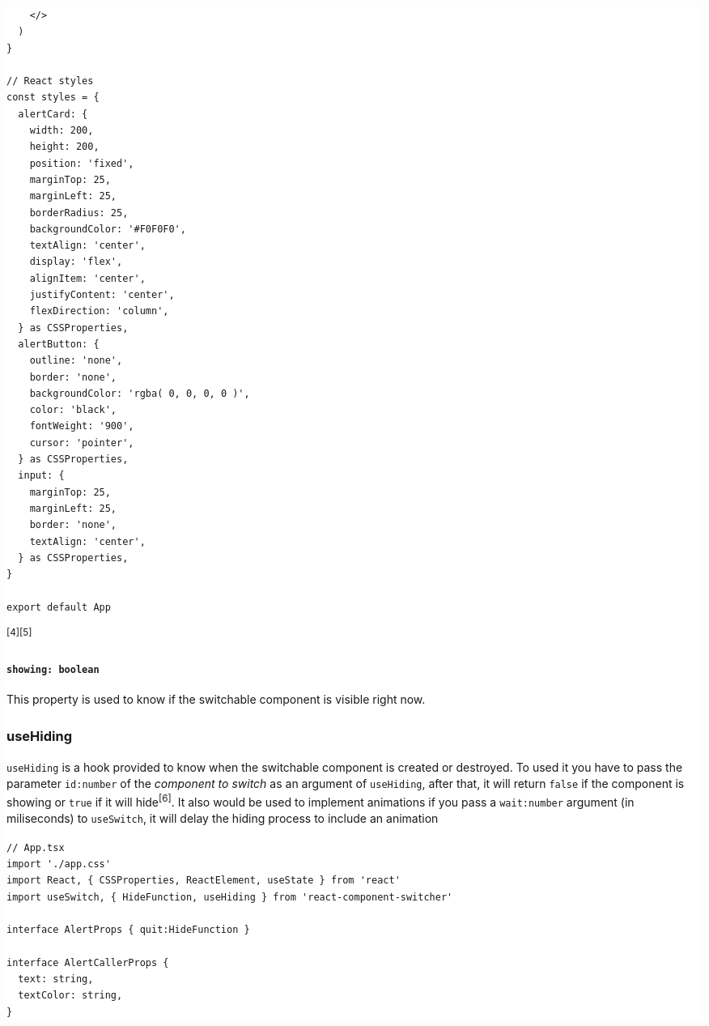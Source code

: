 ``` TSX
    </>
  )
}

// React styles
const styles = {
  alertCard: {
    width: 200,
    height: 200,
    position: 'fixed',
    marginTop: 25,
    marginLeft: 25,
    borderRadius: 25,
    backgroundColor: '#F0F0F0',
    textAlign: 'center',
    display: 'flex',
    alignItem: 'center',
    justifyContent: 'center',
    flexDirection: 'column',
  } as CSSProperties,
  alertButton: {
    outline: 'none',
    border: 'none',
    backgroundColor: 'rgba( 0, 0, 0, 0 )',
    color: 'black',
    fontWeight: '900',
    cursor: 'pointer',
  } as CSSProperties,
  input: {
    marginTop: 25,
    marginLeft: 25,
    border: 'none',
    textAlign: 'center',
  } as CSSProperties,
}

export default App
```
<sup>[4][5]</sup>

#### `showing: boolean`
This property is used to know if the switchable component is visible right now.

### useHiding
`useHiding` is a hook provided to know when the switchable component is created or destroyed. To used it you have to pass the parameter `id:number` of the *component to switch* as an argument of `useHiding`, after that, it will return `false` if the component is showing or `true` if it will hide<sup>[6]</sup>. 
It also would be used to implement animations if you pass a `wait:number` argument (in miliseconds) to `useSwitch`, it will delay the hiding process to include an animation
``` TSX
// App.tsx
import './app.css'
import React, { CSSProperties, ReactElement, useState } from 'react'
import useSwitch, { HideFunction, useHiding } from 'react-component-switcher'

interface AlertProps { quit:HideFunction }

interface AlertCallerProps {
  text: string,
  textColor: string,
}

```